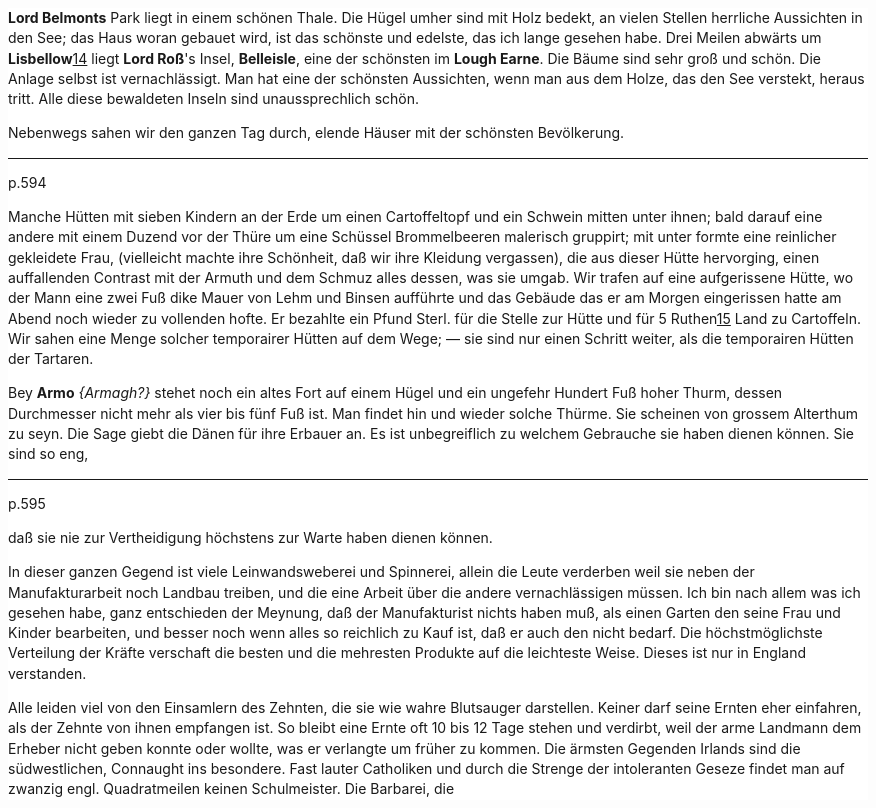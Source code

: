 
**Lord Belmonts** Park liegt in einem schönen Thale. Die Hügel umher sind mit Holz bedekt, an vielen Stellen herrliche Aussichten in den See; das Haus woran gebauet wird, ist das schönste und edelste, das ich lange gesehen habe. Drei Meilen abwärts um **Lisbellow**[14](javascript:footNote('D790001-001/note014.html')) liegt **Lord Roß**'s Insel, **Belleisle**, eine der schönsten im **Lough Earne**. Die Bäume sind sehr groß und schön. Die Anlage selbst ist vernachlässigt. Man hat eine der schönsten Aussichten, wenn man aus dem Holze, das den See verstekt, heraus tritt. Alle diese bewaldeten Inseln sind unaussprechlich schön.


Nebenwegs sahen wir den ganzen Tag durch, elende Häuser mit der schönsten Bevölkerung.



---

p.594



Manche Hütten mit sieben Kindern an der Erde um einen Cartoffeltopf und ein Schwein mitten unter ihnen; bald darauf eine andere mit einem Duzend vor der Thüre um eine Schüssel Brommelbeeren malerisch gruppirt; mit unter formte eine reinlicher gekleidete Frau, (vielleicht machte ihre Schönheit, daß wir ihre Kleidung vergassen), die aus dieser Hütte hervorging, einen auffallenden Contrast mit der Armuth und dem Schmuz alles dessen, was sie umgab. Wir trafen auf eine aufgerissene Hütte, wo der Mann eine zwei Fuß dike Mauer von Lehm und Binsen aufführte und das Gebäude das er am Morgen eingerissen hatte am Abend noch wieder zu vollenden hofte. Er bezahlte ein Pfund Sterl. für die Stelle zur Hütte und für 5 Ruthen[15](javascript:footNote('D790001-001/note015.html')) Land zu Cartoffeln. Wir sahen eine Menge solcher temporairer Hütten auf dem Wege; — sie sind nur einen Schritt weiter, als die temporairen Hütten der Tartaren.


Bey **Armo** *{Armagh?}* stehet noch ein altes Fort auf einem Hügel und ein ungefehr Hundert Fuß hoher Thurm, dessen Durchmesser nicht mehr als vier bis fünf Fuß ist. Man findet hin und wieder solche Thürme. Sie scheinen von grossem Alterthum zu seyn. Die Sage giebt die Dänen für ihre Erbauer an. Es ist unbegreiflich zu welchem Gebrauche sie haben dienen können. Sie sind so eng,



---

p.595



daß sie nie zur Vertheidigung höchstens zur Warte haben dienen können.


In dieser ganzen Gegend ist viele Leinwandsweberei und Spinnerei, allein die Leute verderben weil sie neben der Manufakturarbeit noch Landbau treiben, und die eine Arbeit über die andere vernachlässigen müssen. Ich bin nach allem was ich gesehen habe, ganz entschieden der Meynung, daß der Manufakturist nichts haben muß, als einen Garten den seine Frau und Kinder bearbeiten, und besser noch wenn alles so reichlich zu Kauf ist, daß er auch den nicht bedarf. Die höchstmöglichste Verteilung der Kräfte verschaft die besten und die mehresten Produkte auf die leichteste Weise. Dieses ist nur in England verstanden.


Alle leiden viel von den Einsamlern des Zehnten, die sie wie wahre Blutsauger darstellen. Keiner darf seine Ernten eher einfahren, als der Zehnte von ihnen empfangen ist. So bleibt eine Ernte oft 10 bis 12 Tage stehen und verdirbt, weil der arme Landmann dem Erheber nicht geben konnte oder wollte, was er verlangte um früher zu kommen. Die ärmsten Gegenden Irlands sind die südwestlichen, Connaught ins besondere. Fast lauter Catholiken und durch die Strenge der intoleranten Geseze findet man auf zwanzig engl. Quadratmeilen keinen Schulmeister. Die Barbarei, die 
